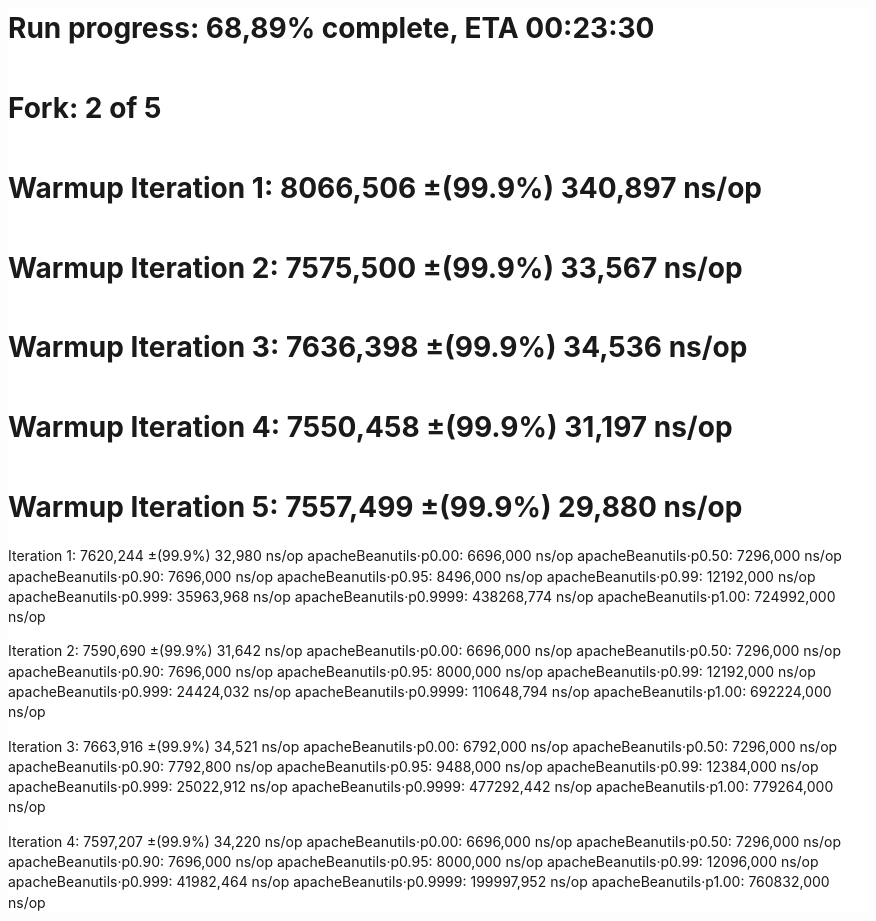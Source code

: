 # Run progress: 68,89% complete, ETA 00:23:30
# Fork: 2 of 5
# Warmup Iteration   1: 8066,506 ±(99.9%) 340,897 ns/op
# Warmup Iteration   2: 7575,500 ±(99.9%) 33,567 ns/op
# Warmup Iteration   3: 7636,398 ±(99.9%) 34,536 ns/op
# Warmup Iteration   4: 7550,458 ±(99.9%) 31,197 ns/op
# Warmup Iteration   5: 7557,499 ±(99.9%) 29,880 ns/op
Iteration   1: 7620,244 ±(99.9%) 32,980 ns/op
                 apacheBeanutils·p0.00:   6696,000 ns/op
                 apacheBeanutils·p0.50:   7296,000 ns/op
                 apacheBeanutils·p0.90:   7696,000 ns/op
                 apacheBeanutils·p0.95:   8496,000 ns/op
                 apacheBeanutils·p0.99:   12192,000 ns/op
                 apacheBeanutils·p0.999:  35963,968 ns/op
                 apacheBeanutils·p0.9999: 438268,774 ns/op
                 apacheBeanutils·p1.00:   724992,000 ns/op

Iteration   2: 7590,690 ±(99.9%) 31,642 ns/op
                 apacheBeanutils·p0.00:   6696,000 ns/op
                 apacheBeanutils·p0.50:   7296,000 ns/op
                 apacheBeanutils·p0.90:   7696,000 ns/op
                 apacheBeanutils·p0.95:   8000,000 ns/op
                 apacheBeanutils·p0.99:   12192,000 ns/op
                 apacheBeanutils·p0.999:  24424,032 ns/op
                 apacheBeanutils·p0.9999: 110648,794 ns/op
                 apacheBeanutils·p1.00:   692224,000 ns/op

Iteration   3: 7663,916 ±(99.9%) 34,521 ns/op
                 apacheBeanutils·p0.00:   6792,000 ns/op
                 apacheBeanutils·p0.50:   7296,000 ns/op
                 apacheBeanutils·p0.90:   7792,800 ns/op
                 apacheBeanutils·p0.95:   9488,000 ns/op
                 apacheBeanutils·p0.99:   12384,000 ns/op
                 apacheBeanutils·p0.999:  25022,912 ns/op
                 apacheBeanutils·p0.9999: 477292,442 ns/op
                 apacheBeanutils·p1.00:   779264,000 ns/op

Iteration   4: 7597,207 ±(99.9%) 34,220 ns/op
                 apacheBeanutils·p0.00:   6696,000 ns/op
                 apacheBeanutils·p0.50:   7296,000 ns/op
                 apacheBeanutils·p0.90:   7696,000 ns/op
                 apacheBeanutils·p0.95:   8000,000 ns/op
                 apacheBeanutils·p0.99:   12096,000 ns/op
                 apacheBeanutils·p0.999:  41982,464 ns/op
                 apacheBeanutils·p0.9999: 199997,952 ns/op
                 apacheBeanutils·p1.00:   760832,000 ns/op

